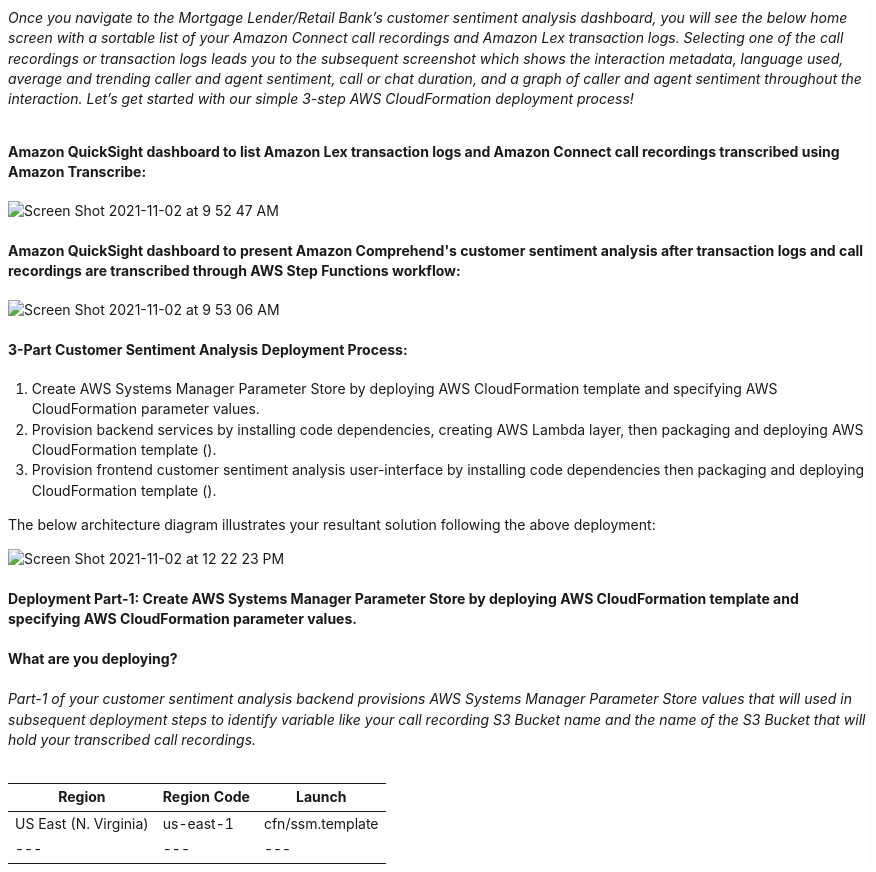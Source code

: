 ###### Once you navigate to the Mortgage Lender/Retail Bank’s customer sentiment analysis dashboard, you will see the below home screen with a sortable list of your Amazon Connect call recordings and Amazon Lex transaction logs. Selecting one of the call recordings or transaction logs leads you to the subsequent screenshot which shows the interaction metadata, language used, average and trending caller and agent sentiment, call or chat duration, and a graph of caller and agent sentiment throughout the interaction. Let’s get started with our simple 3-step AWS CloudFormation deployment process!

#### Amazon QuickSight dashboard to list Amazon Lex transaction logs and Amazon Connect call recordings transcribed using Amazon Transcribe:
<img width="1792" alt="Screen Shot 2021-11-02 at 9 52 47 AM" src="https://user-images.githubusercontent.com/73256380/139910078-2b471e60-8ad1-42de-8858-44d347399ba9.png">

#### Amazon QuickSight dashboard to present Amazon Comprehend's customer sentiment analysis after transaction logs and call recordings are transcribed through AWS Step Functions workflow:
<img width="1792" alt="Screen Shot 2021-11-02 at 9 53 06 AM" src="https://user-images.githubusercontent.com/73256380/139910092-c93c34ac-b56f-47c1-b17c-2d3cc39c0ac0.png">

#### 3-Part Customer Sentiment Analysis Deployment Process:
   
1.  Create AWS Systems Manager Parameter Store by deploying AWS CloudFormation template and specifying AWS CloudFormation parameter values. 
2.  Provision backend services by installing code dependencies, creating AWS Lambda layer, then packaging and deploying AWS CloudFormation template ().
3.  Provision frontend customer sentiment analysis user-interface by installing code dependencies then packaging and deploying CloudFormation template ().

The below architecture diagram illustrates your resultant solution following the above deployment:

 <img width="1792" alt="Screen Shot 2021-11-02 at 12 22 23 PM" src="https://user-images.githubusercontent.com/73256380/139932191-8c6bc042-9596-4b5f-905e-ed01c4ee579a.png">

#### Deployment Part-1: Create AWS Systems Manager Parameter Store by deploying AWS CloudFormation template and specifying AWS CloudFormation parameter values. 

#### What are you deploying?

###### Part-1 of your customer sentiment analysis backend provisions AWS Systems Manager Parameter Store values that will used in subsequent deployment steps to identify variable like your call recording S3 Bucket name and the name of the S3 Bucket that will hold your transcribed call recordings.

| **Region** | **Region Code** | **Launch** |
| --- | --- | --- |
| US East (N. Virginia) | us-east-1 | cfn/ssm.template |
| --- | --- | --- |
